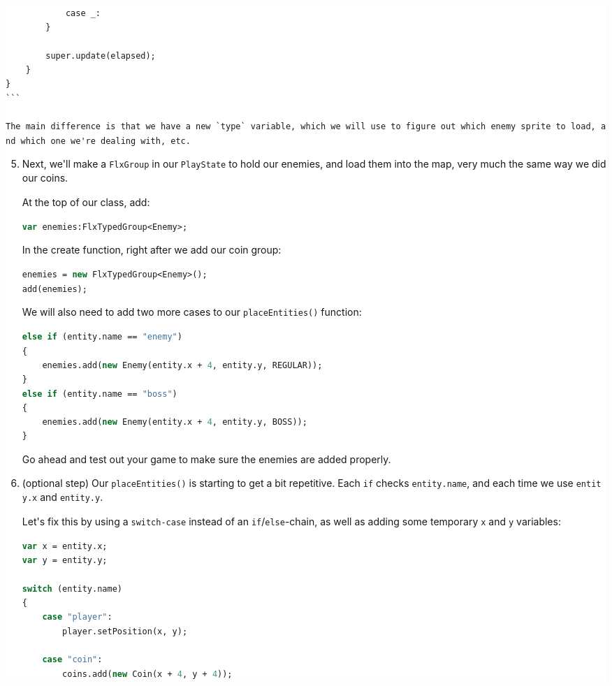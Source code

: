 				case _:
			}

			super.update(elapsed);
		}
	}
	```

	The main difference is that we have a new `type` variable, which we will use to figure out which enemy sprite to load, and which one we're dealing with, etc.

5. Next, we'll make a `FlxGroup` in our `PlayState` to hold our enemies, and load them into the map, very much the same way we did our coins.

	At the top of our class, add:

	```haxe
	var enemies:FlxTypedGroup<Enemy>;
	```

	In the create function, right after we add our coin group:

	```haxe
	enemies = new FlxTypedGroup<Enemy>();
	add(enemies);
	```

	We will also need to add two more cases to our `placeEntities()` function:
	
	```haxe
	else if (entity.name == "enemy")
	{
		enemies.add(new Enemy(entity.x + 4, entity.y, REGULAR));
	}
	else if (entity.name == "boss")
	{
		enemies.add(new Enemy(entity.x + 4, entity.y, BOSS));
	}
	```

	Go ahead and test out your game to make sure the enemies are added properly.
	
6. (optional step) Our `placeEntities()` is starting to get a bit repetitive. Each `if` checks `entity.name`, and each time we use `entity.x` and `entity.y`.
	
	Let's fix this by using a `switch-case` instead of an `if`/`else`-chain, as well as adding some temporary `x` and `y` variables:

	```haxe
	var x = entity.x;
	var y = entity.y;

	switch (entity.name)
	{
		case "player":
			player.setPosition(x, y);

		case "coin":
			coins.add(new Coin(x + 4, y + 4));
